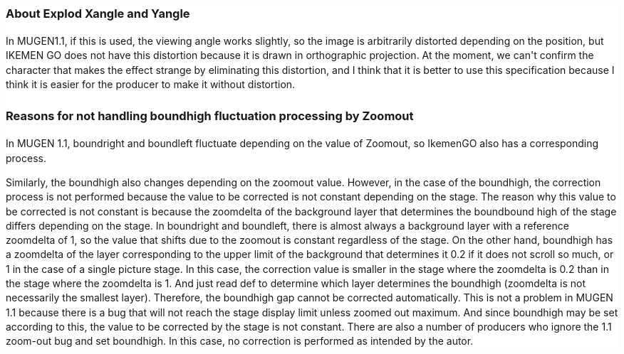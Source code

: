 ### About Explod Xangle and Yangle
In MUGEN1.1, if this is used, the viewing angle works slightly, so the image is arbitrarily distorted depending on the position,
but IKEMEN GO does not have this distortion because it is drawn in orthographic projection.
At the moment, we can't confirm the character that makes the effect strange by eliminating this distortion,
and I think that it is better to use this specification because I think it is easier for the producer to make it without distortion.

### Reasons for not handling boundhigh fluctuation processing by Zoomout
In MUGEN 1.1, boundright and boundleft fluctuate depending on the value of Zoomout, so IkemenGO also has a corresponding process.

Similarly, the boundhigh also changes depending on the zoomout value.
However, in the case of the boundhigh, the correction process is not performed because the value to be corrected is not constant depending on the stage.
The reason why this value to be corrected is not constant is because the zoomdelta of the background layer that determines
the boundbound high of the stage differs depending on the stage.
In boundright and boundleft, there is almost always a background layer with a reference zoomdelta of 1,
so the value that shifts due to the zoomout is constant regardless of the stage.
On the other hand, boundhigh has a zoomdelta of the layer corresponding to the upper limit of the background that determines it
 0.2 if it does not scroll so much, or 1 in the case of a single picture stage.
In this case, the correction value is smaller in the stage where the zoomdelta is 0.2 than in the stage where the zoomdelta is 1.
And just read def to determine which layer determines the boundhigh (zoomdelta is not necessarily the smallest layer).
Therefore, the boundhigh gap cannot be corrected automatically.
This is not a problem in MUGEN 1.1 because there is a bug that will not reach the stage display limit unless zoomed out maximum.
And since boundhigh may be set according to this, the value to be corrected by the stage is not constant.
There are also a number of producers who ignore the 1.1 zoom-out bug and set boundhigh.
In this case, no correction is performed as intended by the autor.
